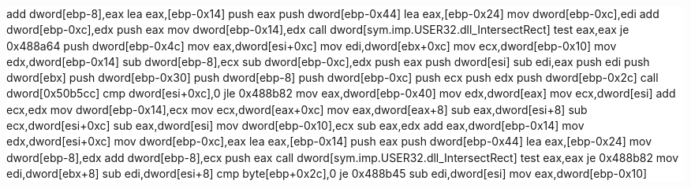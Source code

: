 add dword[ebp-8],eax
lea eax,[ebp-0x14]
push eax
push dword[ebp-0x44]
lea eax,[ebp-0x24]
mov dword[ebp-0xc],edi
add dword[ebp-0xc],edx
push eax
mov dword[ebp-0x14],edx
call dword[sym.imp.USER32.dll_IntersectRect]
test eax,eax
je 0x488a64
push dword[ebp-0x4c]
mov eax,dword[esi+0xc]
mov edi,dword[ebx+0xc]
mov ecx,dword[ebp-0x10]
mov edx,dword[ebp-0x14]
sub dword[ebp-8],ecx
sub dword[ebp-0xc],edx
push eax
push dword[esi]
sub edi,eax
push edi
push dword[ebx]
push dword[ebp-0x30]
push dword[ebp-8]
push dword[ebp-0xc]
push ecx
push edx
push dword[ebp-0x2c]
call dword[0x50b5cc]
cmp dword[esi+0xc],0
jle 0x488b82
mov eax,dword[ebp-0x40]
mov edx,dword[eax]
mov ecx,dword[esi]
add ecx,edx
mov dword[ebp-0x14],ecx
mov ecx,dword[eax+0xc]
mov eax,dword[eax+8]
sub eax,dword[esi+8]
sub ecx,dword[esi+0xc]
sub eax,dword[esi]
mov dword[ebp-0x10],ecx
sub eax,edx
add eax,dword[ebp-0x14]
mov edx,dword[esi+0xc]
mov dword[ebp-0xc],eax
lea eax,[ebp-0x14]
push eax
push dword[ebp-0x44]
lea eax,[ebp-0x24]
mov dword[ebp-8],edx
add dword[ebp-8],ecx
push eax
call dword[sym.imp.USER32.dll_IntersectRect]
test eax,eax
je 0x488b82
mov edi,dword[ebx+8]
sub edi,dword[esi+8]
cmp byte[ebp+0x2c],0
je 0x488b45
sub edi,dword[esi]
mov eax,dword[ebp-0x10]

[similar_1_ref]: /report/fcn.00408b10@e2ba7f10eb234338a49853c34d7d9c56
[similar_2_ref]: /report/fcn.004086e0@e2ba7f10eb234338a49853c34d7d9c56
[similar_3_ref]: /report/fcn.00431280@46f6c2adf1fd4d1453ed312ca79dd9bf
[similar_4_ref]: /report/fcn.0046b000@27ac6b5c7fa1ad11790cdc733c25a701
[similar_5_ref]: /report/fcn.0040d317@065d95e046989885ac0aa05648eeda39
[virustotal_ref]: https://www.virustotal.com/gui/file/b3771987fba16f4fba07d1109ec72c76